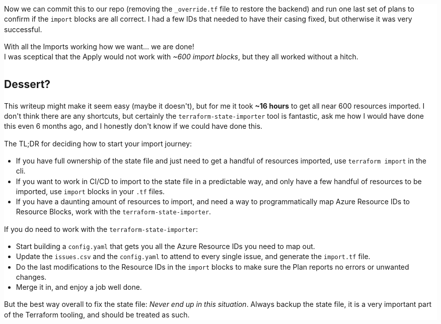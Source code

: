Now we can commit this to our repo (removing the `_override.tf` file to restore the backend) and run one last set of plans to confirm if the `import` blocks are all correct. I had a few IDs that needed to have their casing fixed, but otherwise it was very successful.

With all the Imports working how we want... we are done!  
I was sceptical that the Apply would not work with *~600 import blocks*, but they all worked without a hitch.

## Dessert?

This writeup might make it seem easy (maybe it doesn't), but for me it took **~16 hours** to get all near 600 resources imported. I don't think there are any shortcuts, but certainly the `terraform-state-importer` tool is fantastic, ask me how I would have done this even 6 months ago, and I honestly don't know if we could have done this.

The TL;DR for deciding how to start your import journey:
- If you have full ownership of the state file and just need to get a handful of resources imported, use `terraform import` in the cli.
- If you want to work in CI/CD to import to the state file in a predictable way, and only have a few handful of resources to be imported, use `import` blocks in your `.tf` files.
- If you have a daunting amount of resources to import, and need a way to programmatically map Azure Resource IDs to Resource Blocks, work with the `terraform-state-importer`.

If you do need to work with the `terraform-state-importer`:
- Start building a `config.yaml` that gets you all the Azure Resource IDs you need to map out.
- Update the `issues.csv` and the `config.yaml` to attend to every single issue, and generate the `import.tf` file.
- Do the last modifications to the Resource IDs in the `import` blocks to make sure the Plan reports no errors or unwanted changes.
- Merge it in, and enjoy a job well done.

But the best way overall to fix the state file: *Never end up in this situation*. Always backup the state file, it is a very important part of the Terraform tooling, and should be treated as such.
